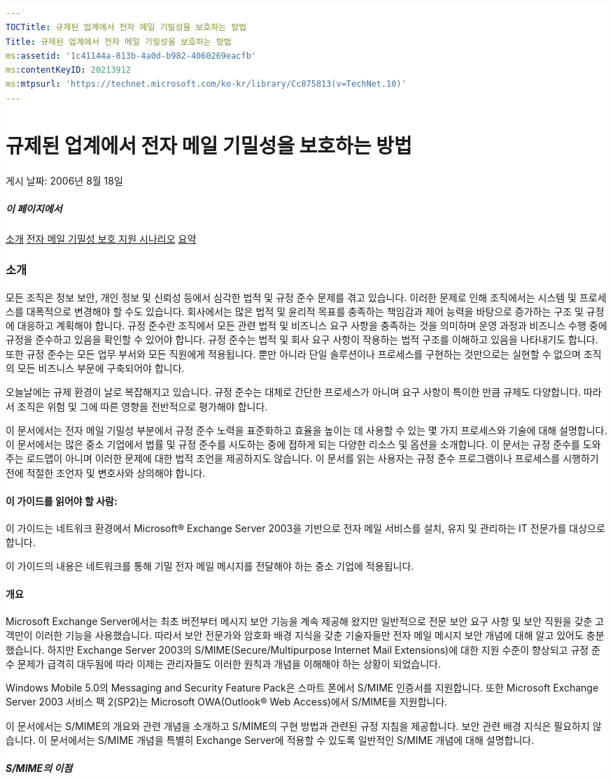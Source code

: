 ```yaml
---
TOCTitle: 규제된 업계에서 전자 메일 기밀성을 보호하는 방법
Title: 규제된 업계에서 전자 메일 기밀성을 보호하는 방법
ms:assetid: '1c41144a-813b-4a0d-b982-4060269eacfb'
ms:contentKeyID: 20213912
ms:mtpsurl: 'https://technet.microsoft.com/ko-kr/library/Cc875813(v=TechNet.10)'
---
```


규제된 업계에서 전자 메일 기밀성을 보호하는 방법
================================================

게시 날짜: 2006년 8월 18일

##### 이 페이지에서

[](#ecaa)[소개](#ecaa)
[](#ebaa)[전자 메일 기밀성 보호 지원 시나리오](#ebaa)
[](#eaaa)[요약](#eaaa)

### 소개

모든 조직은 정보 보안, 개인 정보 및 신뢰성 등에서 심각한 법적 및 규정 준수 문제를 겪고 있습니다. 이러한 문제로 인해 조직에서는 시스템 및 프로세스를 대폭적으로 변경해야 할 수도 있습니다. 회사에서는 많은 법적 및 윤리적 목표를 충족하는 책임감과 제어 능력을 바탕으로 증가하는 구조 및 규정에 대응하고 계획해야 합니다. 규정 준수란 조직에서 모든 관련 법적 및 비즈니스 요구 사항을 충족하는 것을 의미하며 운영 과정과 비즈니스 수행 중에 규정을 준수하고 있음을 확인할 수 있어야 합니다. 규정 준수는 법적 및 회사 요구 사항이 작용하는 법적 구조를 이해하고 있음을 나타내기도 합니다. 또한 규정 준수는 모든 업무 부서와 모든 직원에게 적용됩니다. 뿐만 아니라 단일 솔루션이나 프로세스를 구현하는 것만으로는 실현할 수 없으며 조직의 모든 비즈니스 부문에 구축되어야 합니다.

오늘날에는 규제 환경이 날로 복잡해지고 있습니다. 규정 준수는 대체로 간단한 프로세스가 아니며 요구 사항이 특이한 만큼 규제도 다양합니다. 따라서 조직은 위험 및 그에 따른 영향을 전반적으로 평가해야 합니다.

이 문서에서는 전자 메일 기밀성 부분에서 규정 준수 노력을 표준화하고 효율을 높이는 데 사용할 수 있는 몇 가지 프로세스와 기술에 대해 설명합니다. 이 문서에서는 많은 중소 기업에서 법률 및 규정 준수를 시도하는 중에 접하게 되는 다양한 리소스 및 옵션을 소개합니다. 이 문서는 규정 준수를 도와주는 로드맵이 아니며 이러한 문제에 대한 법적 조언을 제공하지도 않습니다. 이 문서를 읽는 사용자는 규정 준수 프로그램이나 프로세스를 시행하기 전에 적절한 조언자 및 변호사와 상의해야 합니다.

#### 이 가이드를 읽어야 할 사람:

이 가이드는 네트워크 환경에서 Microsoft® Exchange Server 2003을 기반으로 전자 메일 서비스를 설치, 유지 및 관리하는 IT 전문가를 대상으로 합니다.

이 가이드의 내용은 네트워크를 통해 기밀 전자 메일 메시지를 전달해야 하는 중소 기업에 적용됩니다.

#### 개요

Microsoft Exchange Server에서는 최초 버전부터 메시지 보안 기능을 계속 제공해 왔지만 일반적으로 전문 보안 요구 사항 및 보안 직원을 갖춘 고객만이 이러한 기능을 사용했습니다. 따라서 보안 전문가와 암호화 배경 지식을 갖춘 기술자들만 전자 메일 메시지 보안 개념에 대해 알고 있어도 충분했습니다. 하지만 Exchange Server 2003의 S/MIME(Secure/Multipurpose Internet Mail Extensions)에 대한 지원 수준이 향상되고 규정 준수 문제가 급격히 대두됨에 따라 이제는 관리자들도 이러한 원칙과 개념을 이해해야 하는 상황이 되었습니다.

Windows Mobile 5.0의 Messaging and Security Feature Pack은 스마트 폰에서 S/MIME 인증서를 지원합니다. 또한 Microsoft Exchange Server 2003 서비스 팩 2(SP2)는 Microsoft OWA(Outlook® Web Access)에서 S/MIME을 지원합니다.

이 문서에서는 S/MIME의 개요와 관련 개념을 소개하고 S/MIME의 구현 방법과 관련된 규정 지침을 제공합니다. 보안 관련 배경 지식은 필요하지 않습니다. 이 문서에서는 S/MIME 개념을 특별히 Exchange Server에 적용할 수 있도록 일반적인 S/MIME 개념에 대해 설명합니다.

##### S/MIME의 이점
